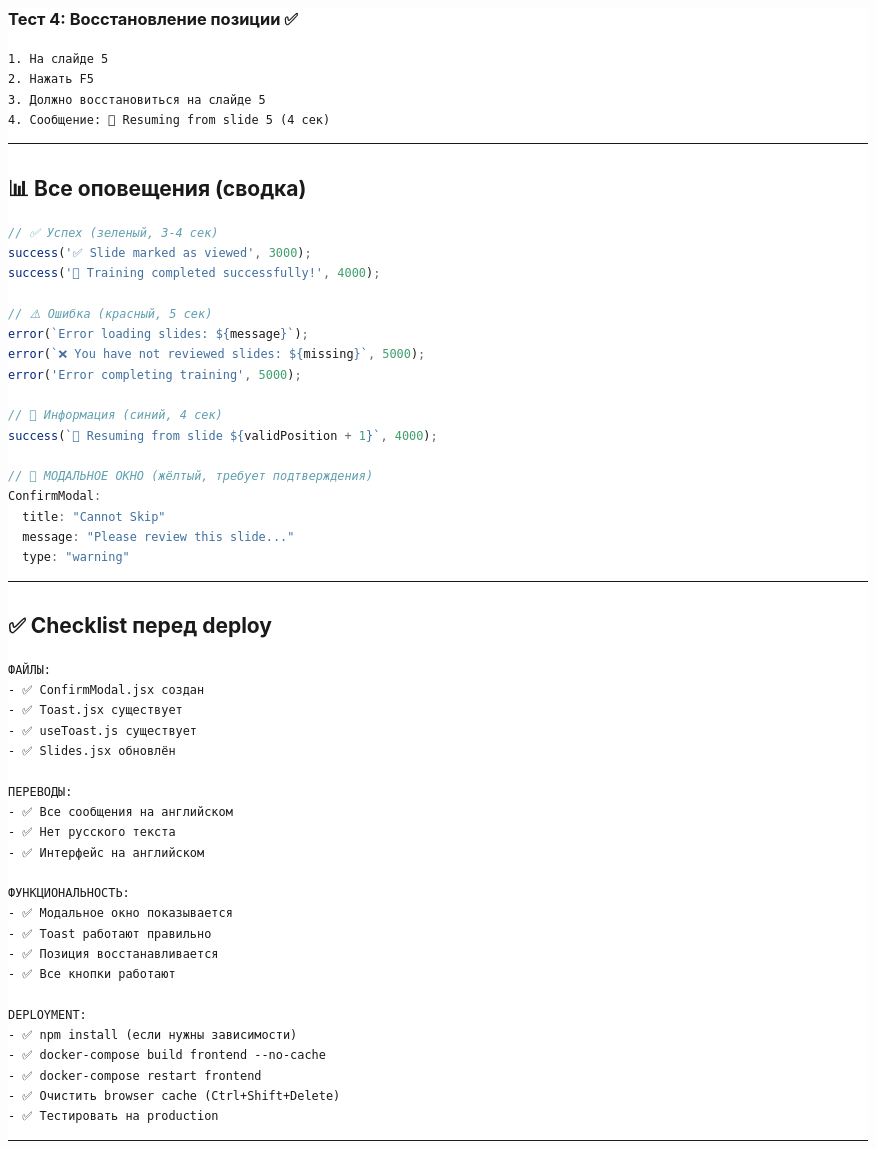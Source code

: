 ### Тест 4: Восстановление позиции ✅
```
1. На слайде 5
2. Нажать F5
3. Должно восстановиться на слайде 5
4. Сообщение: 🔄 Resuming from slide 5 (4 сек)
```

---

## 📊 Все оповещения (сводка)

```javascript
// ✅ Успех (зеленый, 3-4 сек)
success('✅ Slide marked as viewed', 3000);
success('🎉 Training completed successfully!', 4000);

// ⚠️ Ошибка (красный, 5 сек)
error(`Error loading slides: ${message}`);
error(`❌ You have not reviewed slides: ${missing}`, 5000);
error('Error completing training', 5000);

// 🔄 Информация (синий, 4 сек)
success(`🔄 Resuming from slide ${validPosition + 1}`, 4000);

// 🚫 МОДАЛЬНОЕ ОКНО (жёлтый, требует подтверждения)
ConfirmModal:
  title: "Cannot Skip"
  message: "Please review this slide..."
  type: "warning"
```

---

## ✅ Checklist перед deploy

```
ФАЙЛЫ:
- ✅ ConfirmModal.jsx создан
- ✅ Toast.jsx существует
- ✅ useToast.js существует
- ✅ Slides.jsx обновлён

ПЕРЕВОДЫ:
- ✅ Все сообщения на английском
- ✅ Нет русского текста
- ✅ Интерфейс на английском

ФУНКЦИОНАЛЬНОСТЬ:
- ✅ Модальное окно показывается
- ✅ Toast работают правильно
- ✅ Позиция восстанавливается
- ✅ Все кнопки работают

DEPLOYMENT:
- ✅ npm install (если нужны зависимости)
- ✅ docker-compose build frontend --no-cache
- ✅ docker-compose restart frontend
- ✅ Очистить browser cache (Ctrl+Shift+Delete)
- ✅ Тестировать на production
```

---